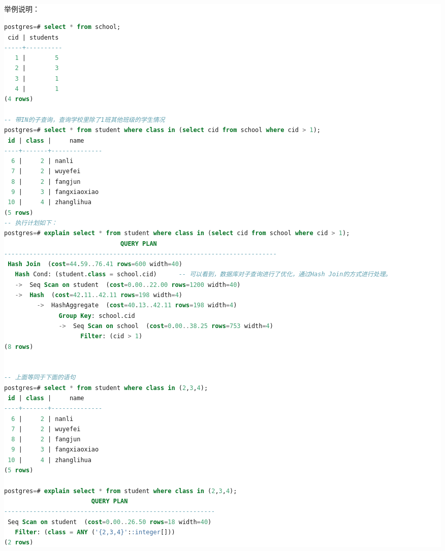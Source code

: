 举例说明：
```sql
postgres=# select * from school;
 cid | students 
-----+----------
   1 |        5
   2 |        3
   3 |        1
   4 |        1
(4 rows)

-- 带IN的子查询，查询学校里除了1班其他班级的学生情况
postgres=# select * from student where class in (select cid from school where cid > 1);
 id | class |     name     
----+-------+--------------
  6 |     2 | nanli
  7 |     2 | wuyefei
  8 |     2 | fangjun
  9 |     3 | fangxiaoxiao
 10 |     4 | zhanglihua
(5 rows)
-- 执行计划如下：
postgres=# explain select * from student where class in (select cid from school where cid > 1);
                                QUERY PLAN                                 
---------------------------------------------------------------------------
 Hash Join  (cost=44.59..76.41 rows=600 width=40)
   Hash Cond: (student.class = school.cid)      -- 可以看到，数据库对子查询进行了优化，通过Hash Join的方式进行处理。 
   ->  Seq Scan on student  (cost=0.00..22.00 rows=1200 width=40)
   ->  Hash  (cost=42.11..42.11 rows=198 width=4)
         ->  HashAggregate  (cost=40.13..42.11 rows=198 width=4)
               Group Key: school.cid
               ->  Seq Scan on school  (cost=0.00..38.25 rows=753 width=4)
                     Filter: (cid > 1)
(8 rows)


-- 上面等同于下面的语句
postgres=# select * from student where class in (2,3,4);
 id | class |     name     
----+-------+--------------
  6 |     2 | nanli
  7 |     2 | wuyefei
  8 |     2 | fangjun
  9 |     3 | fangxiaoxiao
 10 |     4 | zhanglihua
(5 rows)

postgres=# explain select * from student where class in (2,3,4);
                        QUERY PLAN                        
----------------------------------------------------------
 Seq Scan on student  (cost=0.00..26.50 rows=18 width=40)
   Filter: (class = ANY ('{2,3,4}'::integer[]))     
(2 rows)
```
